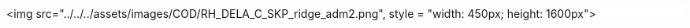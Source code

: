 <img src="../../../assets/images/COD/RH_DELA_C_SKP_ridge_adm2.png", style = "width: 450px; height: 1600px">
